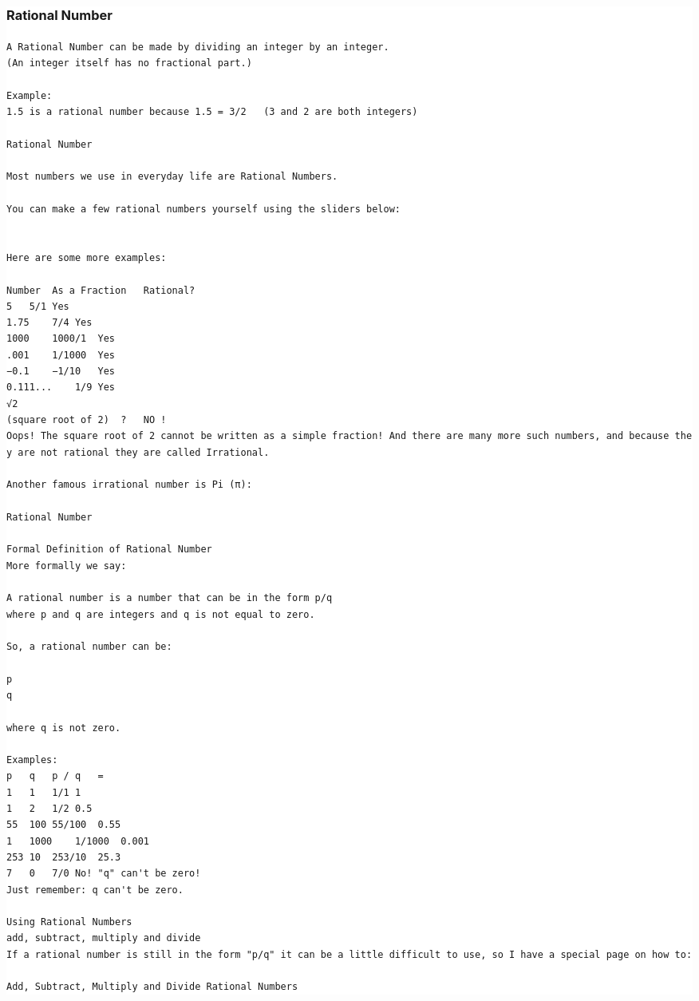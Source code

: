 ### Rational Number
```
A Rational Number can be made by dividing an integer by an integer.
(An integer itself has no fractional part.)

Example:
1.5 is a rational number because 1.5 = 3/2   (3 and 2 are both integers)

Rational Number

Most numbers we use in everyday life are Rational Numbers.

You can make a few rational numbers yourself using the sliders below:


Here are some more examples:

Number	As a Fraction	Rational?
5	5/1	Yes
1.75	7/4	Yes
1000	1000/1	Yes
.001	1/1000	Yes
−0.1	−1/10	Yes
0.111...	1/9	Yes
√2
(square root of 2)	?	NO !
Oops! The square root of 2 cannot be written as a simple fraction! And there are many more such numbers, and because they are not rational they are called Irrational.

Another famous irrational number is Pi (π):

Rational Number

Formal Definition of Rational Number
More formally we say:

A rational number is a number that can be in the form p/q
where p and q are integers and q is not equal to zero.

So, a rational number can be:

p
q

where q is not zero.

Examples:
p	q	p / q	=
1	1	1/1	1
1	2	1/2	0.5
55	100	55/100	0.55
1	1000	1/1000	0.001
253	10	253/10	25.3
7	0	7/0	No! "q" can't be zero!
Just remember: q can't be zero.

Using Rational Numbers
add, subtract, multiply and divide
If a rational number is still in the form "p/q" it can be a little difficult to use, so I have a special page on how to:

Add, Subtract, Multiply and Divide Rational Numbers

```